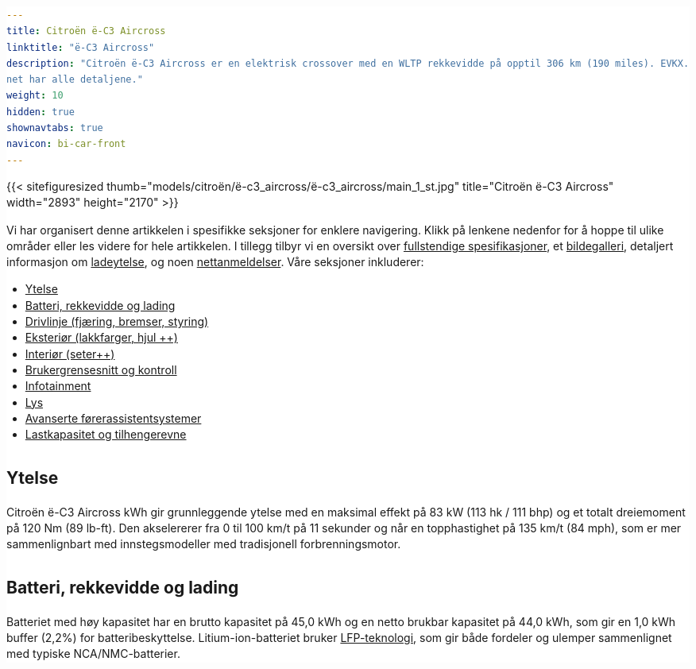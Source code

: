 ```yaml
---
title: Citroën ë-C3 Aircross
linktitle: "ë-C3 Aircross"
description: "Citroën ë-C3 Aircross er en elektrisk crossover med en WLTP rekkevidde på opptil 306 km (190 miles). EVKX.net har alle detaljene."
weight: 10
hidden: true
shownavtabs: true
navicon: bi-car-front
---
```



{{< sitefiguresized thumb="models/citroën/ë-c3_aircross/ë-c3_aircross/main_1_st.jpg" title="Citroën ë-C3 Aircross" width="2893" height="2170"  >}}

Vi har organisert denne artikkelen i spesifikke seksjoner for enklere navigering. Klikk på lenkene nedenfor for å hoppe til ulike områder eller les videre for hele artikkelen. I tillegg tilbyr vi en oversikt over [fullstendige spesifikasjoner](specifications/), et [bildegalleri](gallery/), detaljert informasjon om [ladeytelse](chargingcurve/), og noen [nettanmeldelser](reviews/). Våre seksjoner inkluderer:

- [Ytelse](#section-performance)
- [Batteri, rekkevidde og lading](#section-battery)
- [Drivlinje (fjæring, bremser, styring)](#section-drivetrain)
- [Eksteriør (lakkfarger, hjul ++)](#section-exterior)
- [Interiør (seter++)](#section-interior)
- [Brukergrensesnitt og kontroll](#section-ui)
- [Infotainment](#section-infotainment)
- [Lys](#section-lights)
- [Avanserte førerassistentsystemer](#section-adas)
- [Lastkapasitet og tilhengerevne](#section-transportation)

<a id="section-performance" style="display: block; position: relative; top: -60px; visibility: hidden;"></a>

## Ytelse

Citroën ë-C3 Aircross kWh gir grunnleggende ytelse med en maksimal effekt på 83 kW (113 hk / 111 bhp) og et totalt dreiemoment på 120 Nm (89 lb-ft). Den akselererer fra 0 til 100 km/t på 11 sekunder og når en topphastighet på 135 km/t (84 mph), som er mer sammenlignbart med innstegsmodeller med tradisjonell forbrenningsmotor.

<a id="section-battery" style="display: block; position: relative; top: -60px; visibility: hidden;"></a>

## Batteri, rekkevidde og lading

Batteriet med høy kapasitet har en brutto kapasitet på 45,0 kWh og en netto brukbar kapasitet på 44,0 kWh, som gir en 1,0 kWh buffer (2,2%) for batteribeskyttelse. Litium-ion-batteriet bruker [LFP-teknologi](../../../../technology/battery/cellchemistry/#lithium-iron-phosphate-battery-lfp), som gir både fordeler og ulemper sammenlignet med typiske NCA/NMC-batterier.
